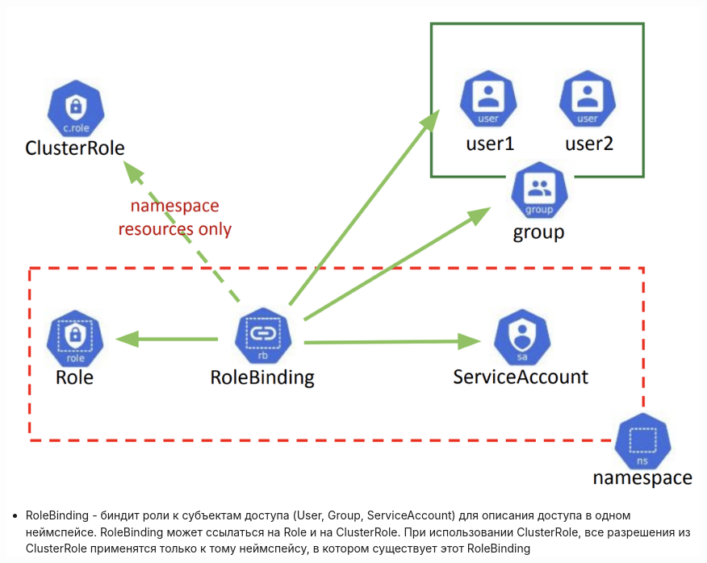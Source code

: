 ![rolebinding-schema.png](/img/k8s-auth/rolebinding-schema.png)
- RoleBinding - биндит роли к субъектам доступа (User, Group, ServiceAccount) для описания доступа в одном неймспейсе. RoleBinding может ссылаться на Role и на ClusterRole. При использовании СlusterRole, все разрешения из ClusterRole применятся только к тому неймспейсу, в котором существует этот RoleBinding